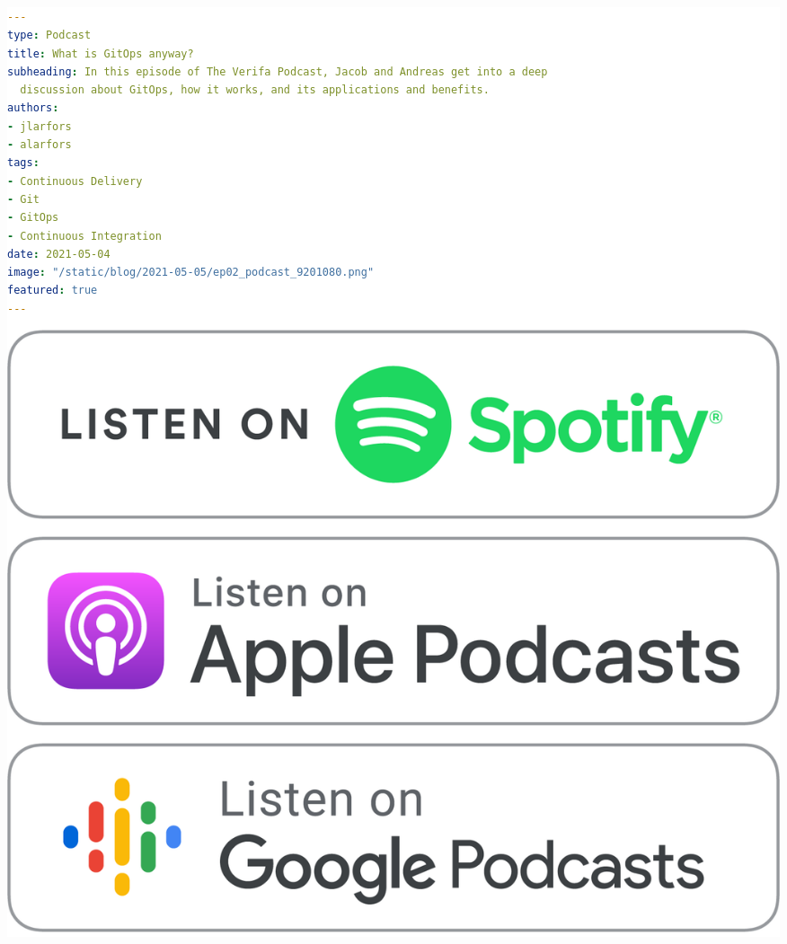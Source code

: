 ```yaml
---
type: Podcast
title: What is GitOps anyway?
subheading: In this episode of The Verifa Podcast, Jacob and Andreas get into a deep
  discussion about GitOps, how it works, and its applications and benefits.
authors:
- jlarfors
- alarfors
tags:
- Continuous Delivery
- Git
- GitOps
- Continuous Integration
date: 2021-05-04
image: "/static/blog/2021-05-05/ep02_podcast_9201080.png"
featured: true
---
```


<iframe title="Embedded podcast player" src="https://anchor.fm/verifa/embed/episodes/What-is-GitOps-anyway-e1051nv" height="151px" width="100%" frameborder="0" scrolling="no"></iframe>

<div class="flex gap-x-4">

[![Listen on Spotify](/static/blog/2021-03-30/listen-on-spotify.png)](https://open.spotify.com/show/12yStrneLdEsXn1Bjp6Myz)

[![Listen on Apple Podcasts](/static/blog/2021-03-30/listen-on-apple-podcasts.png)](https://podcasts.apple.com/gb/podcast/the-verifa-podcast/id1561051552)

[![Listen on Google Podcasts](/static/blog/2021-03-30/listen-on-google-podcasts.png)](https://www.google.com/podcasts?feed=aHR0cHM6Ly9hbmNob3IuZm0vcy81Mzg0NzE1Yy9wb2RjYXN0L3Jzcw==)
